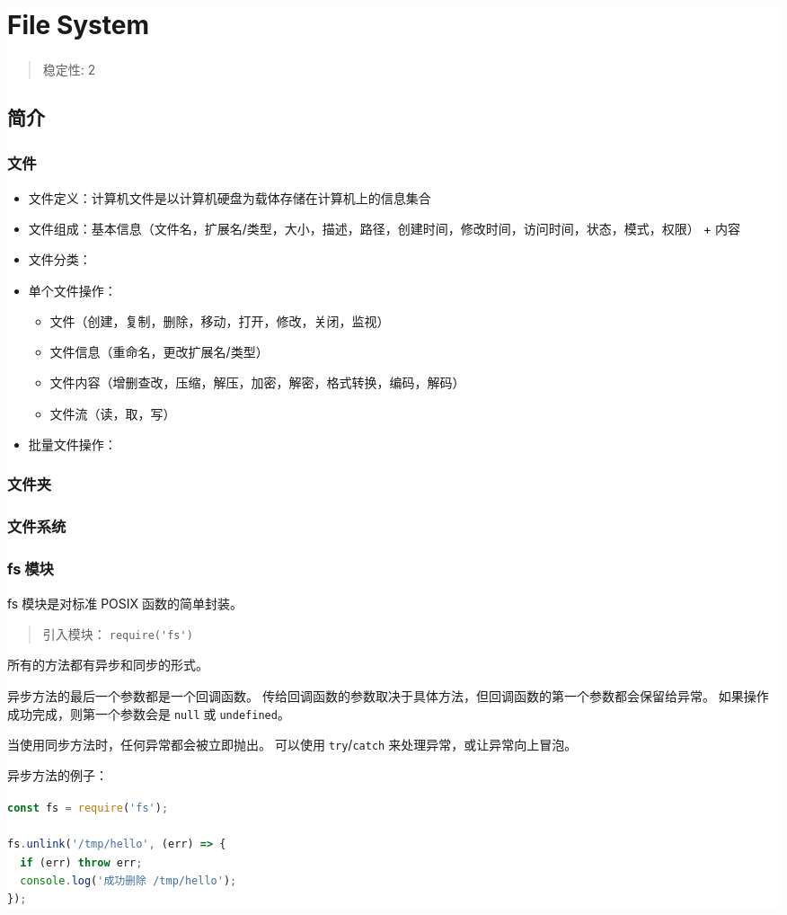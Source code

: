 # File System

> 稳定性: 2



## 简介

### 文件

* 文件定义：计算机文件是以计算机硬盘为载体存储在计算机上的信息集合

* 文件组成：基本信息（文件名，扩展名/类型，大小，描述，路径，创建时间，修改时间，访问时间，状态，模式，权限） + 内容

* 文件分类：

* 单个文件操作：

   * 文件（创建，复制，删除，移动，打开，修改，关闭，监视） 
    
   * 文件信息（重命名，更改扩展名/类型） 
    
   * 文件内容（增删查改，压缩，解压，加密，解密，格式转换，编码，解码） 
    
   * 文件流（读，取，写）
    
* 批量文件操作：


### 文件夹

### 文件系统


### fs 模块

fs 模块是对标准 POSIX 函数的简单封装。
> 引入模块： `require('fs')`

所有的方法都有异步和同步的形式。

异步方法的最后一个参数都是一个回调函数。
传给回调函数的参数取决于具体方法，但回调函数的第一个参数都会保留给异常。
如果操作成功完成，则第一个参数会是 `null` 或 `undefined`。

当使用同步方法时，任何异常都会被立即抛出。
可以使用 `try`/`catch` 来处理异常，或让异常向上冒泡。

异步方法的例子：

```js
const fs = require('fs');

fs.unlink('/tmp/hello', (err) => {
  if (err) throw err;
  console.log('成功删除 /tmp/hello');
});
```
